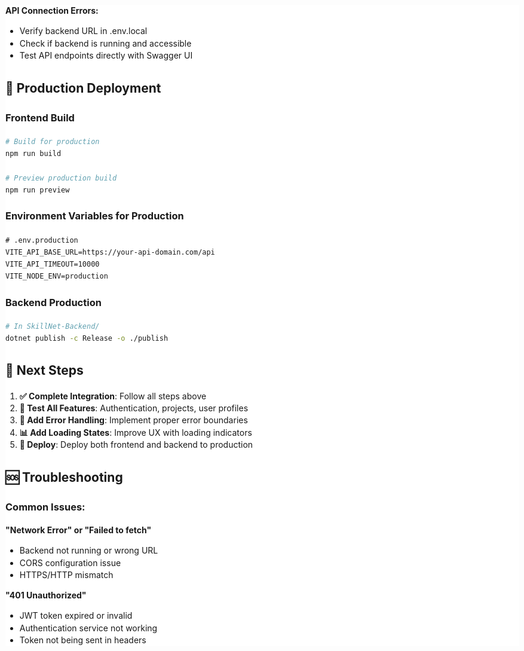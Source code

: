 **API Connection Errors:**
- Verify backend URL in .env.local
- Check if backend is running and accessible
- Test API endpoints directly with Swagger UI

## 🚀 **Production Deployment**

### **Frontend Build**
```bash
# Build for production
npm run build

# Preview production build
npm run preview
```

### **Environment Variables for Production**
```env
# .env.production
VITE_API_BASE_URL=https://your-api-domain.com/api
VITE_API_TIMEOUT=10000
VITE_NODE_ENV=production
```

### **Backend Production**
```bash
# In SkillNet-Backend/
dotnet publish -c Release -o ./publish
```

## 🎯 **Next Steps**

1. **✅ Complete Integration**: Follow all steps above
2. **🧪 Test All Features**: Authentication, projects, user profiles
3. **🔧 Add Error Handling**: Implement proper error boundaries
4. **📊 Add Loading States**: Improve UX with loading indicators
5. **🚀 Deploy**: Deploy both frontend and backend to production

## 🆘 **Troubleshooting**

### **Common Issues:**

**"Network Error" or "Failed to fetch"**
- Backend not running or wrong URL
- CORS configuration issue
- HTTPS/HTTP mismatch

**"401 Unauthorized"**
- JWT token expired or invalid
- Authentication service not working
- Token not being sent in headers
